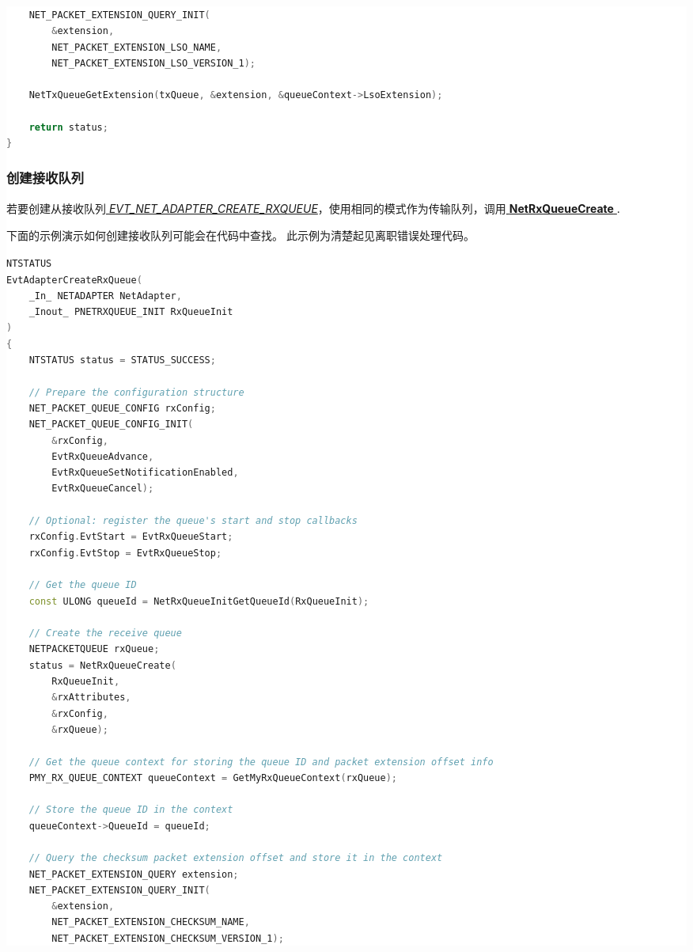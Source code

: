 ```C++
    NET_PACKET_EXTENSION_QUERY_INIT(
        &extension,
        NET_PACKET_EXTENSION_LSO_NAME,
        NET_PACKET_EXTENSION_LSO_VERSION_1);
    
    NetTxQueueGetExtension(txQueue, &extension, &queueContext->LsoExtension);

    return status;
}
```

### <a name="creating-a-receive-queue"></a>创建接收队列

若要创建从接收队列[ *EVT_NET_ADAPTER_CREATE_RXQUEUE*](https://docs.microsoft.com/windows-hardware/drivers/ddi/content/netadapter/nc-netadapter-evt_net_adapter_create_rxqueue)，使用相同的模式作为传输队列，调用[ **NetRxQueueCreate** ](https://docs.microsoft.com/windows-hardware/drivers/ddi/content/netrxqueue/nf-netrxqueue-netrxqueuecreate). 

下面的示例演示如何创建接收队列可能会在代码中查找。 此示例为清楚起见离职错误处理代码。

```c++
NTSTATUS
EvtAdapterCreateRxQueue(
    _In_ NETADAPTER NetAdapter,
    _Inout_ PNETRXQUEUE_INIT RxQueueInit
)
{
    NTSTATUS status = STATUS_SUCCESS;

    // Prepare the configuration structure
    NET_PACKET_QUEUE_CONFIG rxConfig;
    NET_PACKET_QUEUE_CONFIG_INIT(
        &rxConfig,
        EvtRxQueueAdvance,
        EvtRxQueueSetNotificationEnabled,
        EvtRxQueueCancel);

    // Optional: register the queue's start and stop callbacks
    rxConfig.EvtStart = EvtRxQueueStart;
    rxConfig.EvtStop = EvtRxQueueStop;

    // Get the queue ID
    const ULONG queueId = NetRxQueueInitGetQueueId(RxQueueInit);

    // Create the receive queue
    NETPACKETQUEUE rxQueue;
    status = NetRxQueueCreate(
        RxQueueInit,
        &rxAttributes,
        &rxConfig,
        &rxQueue);

    // Get the queue context for storing the queue ID and packet extension offset info
    PMY_RX_QUEUE_CONTEXT queueContext = GetMyRxQueueContext(rxQueue);

    // Store the queue ID in the context
    queueContext->QueueId = queueId;

    // Query the checksum packet extension offset and store it in the context
    NET_PACKET_EXTENSION_QUERY extension;
    NET_PACKET_EXTENSION_QUERY_INIT(
        &extension,
        NET_PACKET_EXTENSION_CHECKSUM_NAME,
        NET_PACKET_EXTENSION_CHECKSUM_VERSION_1); 
```